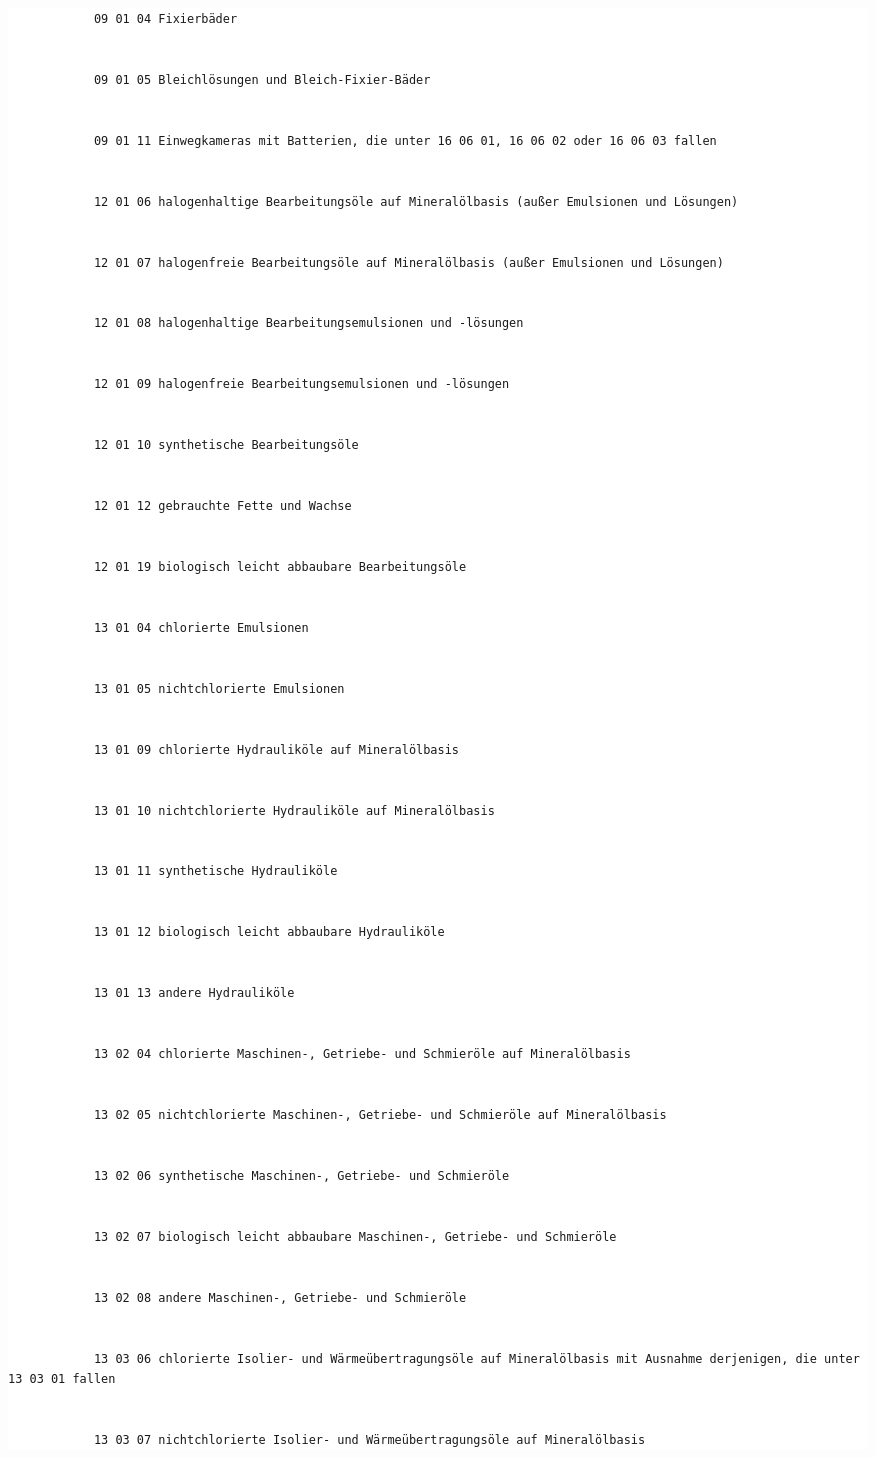 
                09 01 04 Fixierbäder


                09 01 05 Bleichlösungen und Bleich-Fixier-Bäder


                09 01 11 Einwegkameras mit Batterien, die unter 16 06 01, 16 06 02 oder 16 06 03 fallen


                12 01 06 halogenhaltige Bearbeitungsöle auf Mineralölbasis (außer Emulsionen und Lösungen)


                12 01 07 halogenfreie Bearbeitungsöle auf Mineralölbasis (außer Emulsionen und Lösungen)


                12 01 08 halogenhaltige Bearbeitungsemulsionen und -lösungen


                12 01 09 halogenfreie Bearbeitungsemulsionen und -lösungen


                12 01 10 synthetische Bearbeitungsöle


                12 01 12 gebrauchte Fette und Wachse


                12 01 19 biologisch leicht abbaubare Bearbeitungsöle


                13 01 04 chlorierte Emulsionen


                13 01 05 nichtchlorierte Emulsionen


                13 01 09 chlorierte Hydrauliköle auf Mineralölbasis


                13 01 10 nichtchlorierte Hydrauliköle auf Mineralölbasis


                13 01 11 synthetische Hydrauliköle


                13 01 12 biologisch leicht abbaubare Hydrauliköle


                13 01 13 andere Hydrauliköle


                13 02 04 chlorierte Maschinen-, Getriebe- und Schmieröle auf Mineralölbasis


                13 02 05 nichtchlorierte Maschinen-, Getriebe- und Schmieröle auf Mineralölbasis


                13 02 06 synthetische Maschinen-, Getriebe- und Schmieröle


                13 02 07 biologisch leicht abbaubare Maschinen-, Getriebe- und Schmieröle


                13 02 08 andere Maschinen-, Getriebe- und Schmieröle


                13 03 06 chlorierte Isolier- und Wärmeübertragungsöle auf Mineralölbasis mit Ausnahme derjenigen, die unter 13 03 01 fallen


                13 03 07 nichtchlorierte Isolier- und Wärmeübertragungsöle auf Mineralölbasis
